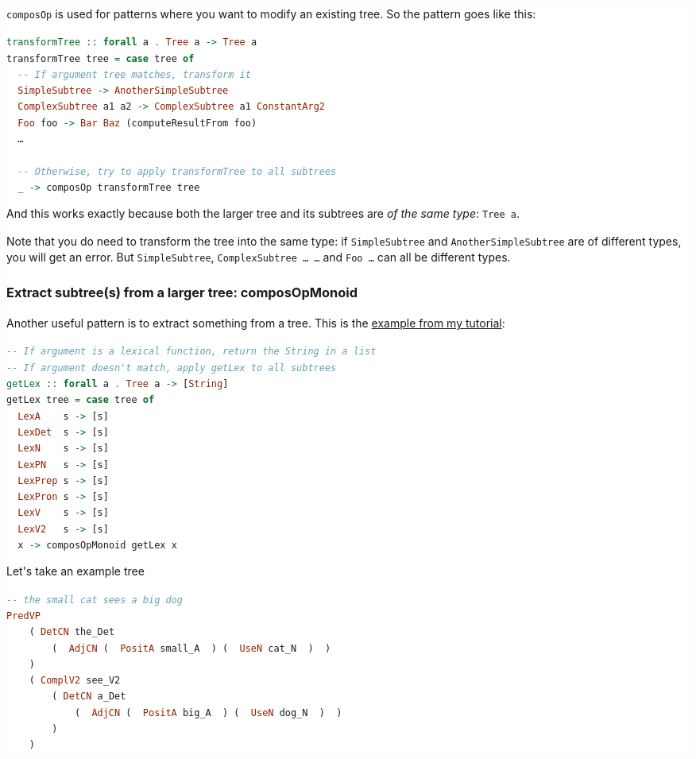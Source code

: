 `composOp` is used for patterns where you want to modify an existing tree. So the pattern goes like this:

```haskell
transformTree :: forall a . Tree a -> Tree a
transformTree tree = case tree of
  -- If argument tree matches, transform it
  SimpleSubtree -> AnotherSimpleSubtree
  ComplexSubtree a1 a2 -> ComplexSubtree a1 ConstantArg2
  Foo foo -> Bar Baz (computeResultFrom foo)
  …

  -- Otherwise, try to apply transformTree to all subtrees
  _ -> composOp transformTree tree
```

And this works exactly because both the larger tree and its subtrees are *of the same type*: `Tree a`.

Note that you do need to transform the tree into the same type: if `SimpleSubtree` and `AnotherSimpleSubtree` are of different types, you will get an error. But `SimpleSubtree`, `ComplexSubtree … …` and `Foo …` can all be different types.

### Extract subtree(s) from a larger tree: composOpMonoid

Another useful pattern is to extract something from a tree. This is the [example from my tutorial](https://github.com/inariksit/gf-embedded-grammars-tutorial/blob/d805849610f0e5543d83226d3968ad56d48f8552/advanced-gadts/ReflTransferWithGADTs.hs#L31-L43):

```haskell
-- If argument is a lexical function, return the String in a list
-- If argument doesn't match, apply getLex to all subtrees
getLex :: forall a . Tree a -> [String]
getLex tree = case tree of
  LexA    s -> [s]
  LexDet  s -> [s]
  LexN    s -> [s]
  LexPN   s -> [s]
  LexPrep s -> [s]
  LexPron s -> [s]
  LexV    s -> [s]
  LexV2   s -> [s]
  x -> composOpMonoid getLex x
```

Let's take an example tree
```haskell
-- the small cat sees a big dog
PredVP
    ( DetCN the_Det
        (  AdjCN (  PositA small_A  ) (  UseN cat_N  )  )
    )
    ( ComplV2 see_V2
        ( DetCN a_Det
            (  AdjCN (  PositA big_A  ) (  UseN dog_N  )  )
        )
    )
```


[^1]: The types like `GAdv` and `GAdv_` are just dummy types generated automatically earlier in the Haskell module. You may use them as convenience in your own functions, but under the hood, everything is just a single datatype `Tree a`. For instance, the type signature `GV -> Tree GVP_` just desugars into `Tree GV_ -> Tree GVP_`.